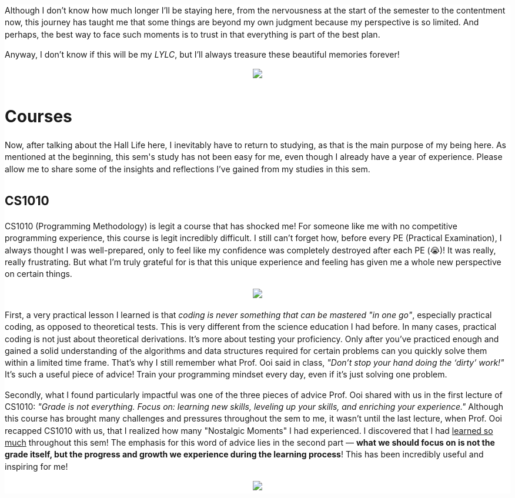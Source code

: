 Although I don’t know how much longer I’ll be staying here, from the nervousness at the start of the semester to the contentment now, this journey has taught me that some things are beyond my own judgment because my perspective is so limited. And perhaps, the best way to face such moments is to trust in that everything is part of the best plan. 

Anyway, I don’t know if this will be my *LYLC*, but I’ll always treasure these beautiful memories forever!

<p align="center">
  <img src="../images/posts/NUS-CEG-Y1S1-Recap/HDL.jpg" width="350">
</p>

# Courses
Now, after talking about the Hall Life here, I inevitably have to return to studying, as that is the main purpose of my being here. As mentioned at the beginning, this sem's study has not been easy for me, even though I already have a year of experience. Please allow me to share some of the insights and reflections I’ve gained from my studies in this sem.

## CS1010
CS1010 (Programming Methodology) is legit a course that has shocked me! For someone like me with no competitive programming experience, this course is legit incredibly difficult. I still can’t forget how, before every PE (Practical Examination), I always thought I was well-prepared, only to feel like my confidence was completely destroyed after each PE (😭)! It was really, really frustrating. But what I’m truly grateful for is that this unique experience and feeling has given me a whole new perspective on certain things.

<p align="center">
  <img src="../images/posts/NUS-CEG-Y1S1-Recap/CS1010_Word_of_Advice_2.png" width="550">
</p>

First, a very practical lesson I learned is that *coding is never something that can be mastered "in one go"*, especially practical coding, as opposed to theoretical tests. This is very different from the science education I had before. In many cases, practical coding is not just about theoretical derivations. It’s more about testing your proficiency. Only after you’ve practiced enough and gained a solid understanding of the algorithms and data structures required for certain problems can you quickly solve them within a limited time frame. That’s why I still remember what Prof. Ooi said in class, *"Don’t stop your hand doing the ‘dirty’ work!"* It’s such a useful piece of advice! Train your programming mindset every day, even if it’s just solving one problem.

Secondly, what I found particularly impactful was one of the three pieces of advice Prof. Ooi shared with us in the first lecture of CS1010: *"Grade is not everything. Focus on: learning new skills, leveling up your skills, and enriching your experience."* Although this course has brought many challenges and pressures throughout the sem to me, it wasn’t until the last lecture, when Prof. Ooi recapped CS1010 with us, that I realized how many "Nostalgic Moments" I had experienced. I discovered that I had [learned so much](https://wenbo-notes.gitbook.io/cs1010-notes/lec-tut-lab-exes/lecture/lec-12-recap) throughout this sem! The emphasis for this word of advice lies in the second part — **what we should focus on is not the grade itself, but the progress and growth we experience during the learning process**! This has been incredibly useful and inspiring for me!

<p align="center">
  <img src="../images/posts/NUS-CEG-Y1S1-Recap/CS1010_Word_of_Advice_1.jpg" width="550">
</p>
